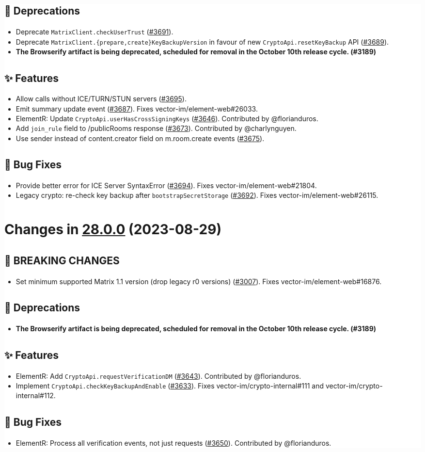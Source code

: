 ## 🦖 Deprecations
 * Deprecate `MatrixClient.checkUserTrust` ([\#3691](https://github.com/matrix-org/matrix-js-sdk/pull/3691)).
 * Deprecate `MatrixClient.{prepare,create}KeyBackupVersion` in favour of new `CryptoApi.resetKeyBackup` API ([\#3689](https://github.com/matrix-org/matrix-js-sdk/pull/3689)).
 * **The Browserify artifact is being deprecated, scheduled for removal in the October 10th release cycle. (#3189)**

## ✨ Features
 * Allow calls without ICE/TURN/STUN servers ([\#3695](https://github.com/matrix-org/matrix-js-sdk/pull/3695)).
 * Emit summary update event ([\#3687](https://github.com/matrix-org/matrix-js-sdk/pull/3687)). Fixes vector-im/element-web#26033.
 * ElementR: Update `CryptoApi.userHasCrossSigningKeys` ([\#3646](https://github.com/matrix-org/matrix-js-sdk/pull/3646)). Contributed by @florianduros.
 * Add `join_rule` field to /publicRooms response ([\#3673](https://github.com/matrix-org/matrix-js-sdk/pull/3673)). Contributed by @charlynguyen.
 * Use sender instead of content.creator field on m.room.create events ([\#3675](https://github.com/matrix-org/matrix-js-sdk/pull/3675)).

## 🐛 Bug Fixes
 * Provide better error for ICE Server SyntaxError ([\#3694](https://github.com/matrix-org/matrix-js-sdk/pull/3694)). Fixes vector-im/element-web#21804.
 * Legacy crypto: re-check key backup after `bootstrapSecretStorage` ([\#3692](https://github.com/matrix-org/matrix-js-sdk/pull/3692)). Fixes vector-im/element-web#26115.

Changes in [28.0.0](https://github.com/matrix-org/matrix-js-sdk/releases/tag/v28.0.0) (2023-08-29)
==================================================================================================

## 🚨 BREAKING CHANGES
 * Set minimum supported Matrix 1.1 version (drop legacy r0 versions) ([\#3007](https://github.com/matrix-org/matrix-js-sdk/pull/3007)). Fixes vector-im/element-web#16876.

## 🦖 Deprecations
 * **The Browserify artifact is being deprecated, scheduled for removal in the October 10th release cycle. (#3189)**

## ✨ Features
 * ElementR: Add `CryptoApi.requestVerificationDM` ([\#3643](https://github.com/matrix-org/matrix-js-sdk/pull/3643)). Contributed by @florianduros.
 * Implement `CryptoApi.checkKeyBackupAndEnable` ([\#3633](https://github.com/matrix-org/matrix-js-sdk/pull/3633)). Fixes vector-im/crypto-internal#111 and vector-im/crypto-internal#112.

## 🐛 Bug Fixes
 * ElementR: Process all verification events, not just requests ([\#3650](https://github.com/matrix-org/matrix-js-sdk/pull/3650)). Contributed by @florianduros.
